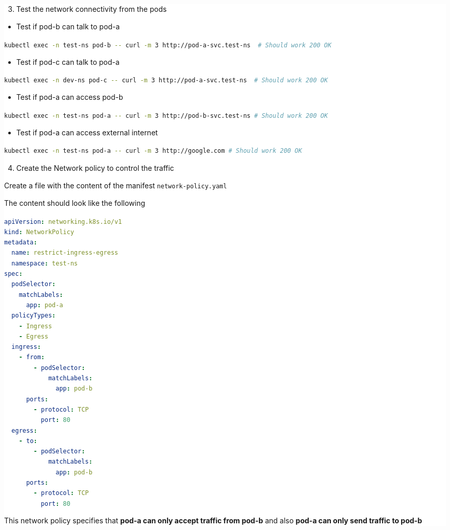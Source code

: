 3. Test the network connectivity from the pods
- Test if pod-b can talk to pod-a

```bash
kubectl exec -n test-ns pod-b -- curl -m 3 http://pod-a-svc.test-ns  # Should work 200 OK
```
- Test if pod-c can talk to pod-a

```bash
kubectl exec -n dev-ns pod-c -- curl -m 3 http://pod-a-svc.test-ns  # Should work 200 OK
```

- Test if pod-a can access pod-b
```bash
kubectl exec -n test-ns pod-a -- curl -m 3 http://pod-b-svc.test-ns # Should work 200 OK
```

- Test if pod-a can access external internet
```bash
kubectl exec -n test-ns pod-a -- curl -m 3 http://google.com # Should work 200 OK
```


4. Create the Network policy to control the traffic

Create a file with the content of the manifest `network-policy.yaml`

The content should look like the following

```yaml
apiVersion: networking.k8s.io/v1
kind: NetworkPolicy
metadata:
  name: restrict-ingress-egress
  namespace: test-ns
spec:
  podSelector:
    matchLabels:
      app: pod-a
  policyTypes:
    - Ingress
    - Egress
  ingress:
    - from:
        - podSelector:
            matchLabels:
              app: pod-b
      ports:
        - protocol: TCP
          port: 80
  egress:
    - to:
        - podSelector:
            matchLabels:
              app: pod-b
      ports:
        - protocol: TCP
          port: 80
```
This network policy specifies that **pod-a can only accept traffic from pod-b** and also **pod-a can only send traffic to pod-b**
